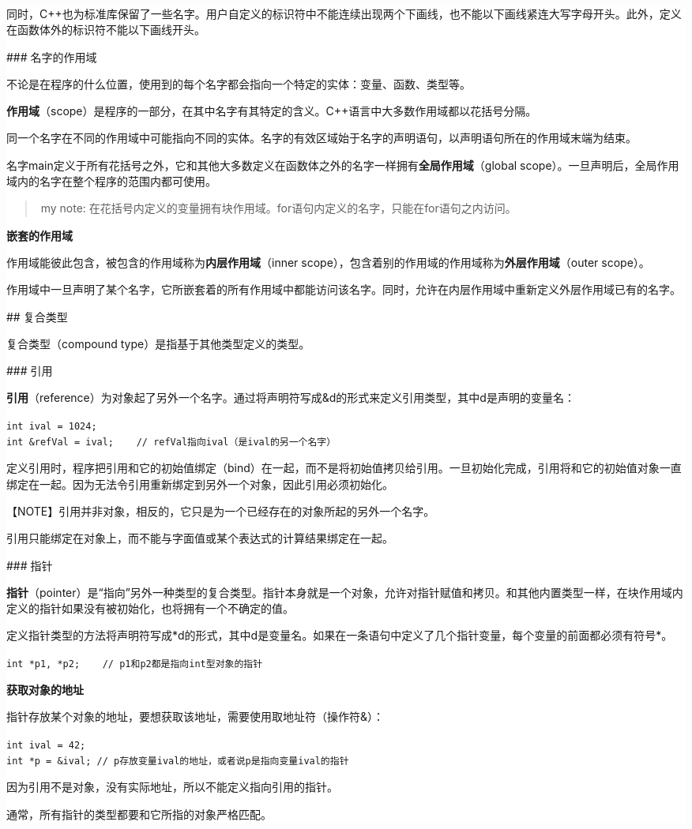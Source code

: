 同时，C++也为标准库保留了一些名字。用户自定义的标识符中不能连续出现两个下画线，也不能以下画线紧连大写字母开头。此外，定义在函数体外的标识符不能以下画线开头。

### 名字的作用域

不论是在程序的什么位置，使用到的每个名字都会指向一个特定的实体：变量、函数、类型等。

**作用域**（scope）是程序的一部分，在其中名字有其特定的含义。C++语言中大多数作用域都以花括号分隔。

同一个名字在不同的作用域中可能指向不同的实体。名字的有效区域始于名字的声明语句，以声明语句所在的作用域末端为结束。

名字main定义于所有花括号之外，它和其他大多数定义在函数体之外的名字一样拥有**全局作用域**（global scope）。一旦声明后，全局作用域内的名字在整个程序的范围内都可使用。

> my note: 在花括号内定义的变量拥有块作用域。for语句内定义的名字，只能在for语句之内访问。

**嵌套的作用域**

作用域能彼此包含，被包含的作用域称为**内层作用域**（inner scope），包含着别的作用域的作用域称为**外层作用域**（outer scope）。

作用域中一旦声明了某个名字，它所嵌套着的所有作用域中都能访问该名字。同时，允许在内层作用域中重新定义外层作用域已有的名字。

## 复合类型

复合类型（compound type）是指基于其他类型定义的类型。

### 引用

**引用**（reference）为对象起了另外一个名字。通过将声明符写成&d的形式来定义引用类型，其中d是声明的变量名：

```
int ival = 1024;
int &refVal = ival;    // refVal指向ival（是ival的另一个名字）
```

定义引用时，程序把引用和它的初始值绑定（bind）在一起，而不是将初始值拷贝给引用。一旦初始化完成，引用将和它的初始值对象一直绑定在一起。因为无法令引用重新绑定到另外一个对象，因此引用必须初始化。

【NOTE】引用并非对象，相反的，它只是为一个已经存在的对象所起的另外一个名字。

引用只能绑定在对象上，而不能与字面值或某个表达式的计算结果绑定在一起。

### 指针

**指针**（pointer）是“指向”另外一种类型的复合类型。指针本身就是一个对象，允许对指针赋值和拷贝。和其他内置类型一样，在块作用域内定义的指针如果没有被初始化，也将拥有一个不确定的值。

定义指针类型的方法将声明符写成\*d的形式，其中d是变量名。如果在一条语句中定义了几个指针变量，每个变量的前面都必须有符号\*。

```
int *p1, *p2;    // p1和p2都是指向int型对象的指针
```

**获取对象的地址**

指针存放某个对象的地址，要想获取该地址，需要使用取地址符（操作符&）：

```
int ival = 42;
int *p = &ival; // p存放变量ival的地址，或者说p是指向变量ival的指针
```

因为引用不是对象，没有实际地址，所以不能定义指向引用的指针。

通常，所有指针的类型都要和它所指的对象严格匹配。
